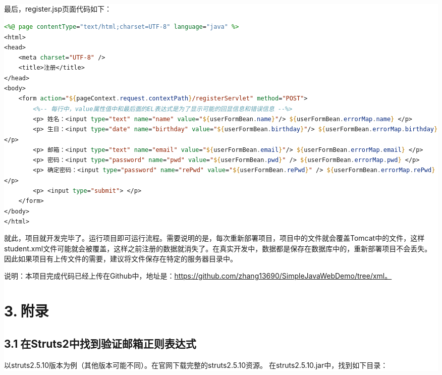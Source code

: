 最后，register.jsp页面代码如下：

```jsp
<%@ page contentType="text/html;charset=UTF-8" language="java" %>
<html>
<head>
    <meta charset="UTF-8" />
    <title>注册</title>
</head>
<body>
    <form action="${pageContext.request.contextPath}/registerServlet" method="POST">
        <%-- 每行中，value属性值中和最后面的EL表达式是为了显示可能的回显信息和错误信息 --%>
        <p> 姓名：<input type="text" name="name" value="${userFormBean.name}"/> ${userFormBean.errorMap.name} </p>
        <p> 生日：<input type="date" name="birthday" value="${userFormBean.birthday}"/> ${userFormBean.errorMap.birthday} </p>
        <p> 邮箱：<input type="text" name="email" value="${userFormBean.email}"/> ${userFormBean.errorMap.email} </p>
        <p> 密码：<input type="password" name="pwd" value="${userFormBean.pwd}" /> ${userFormBean.errorMap.pwd} </p>
        <p> 确定密码：<input type="password" name="rePwd" value="${userFormBean.rePwd}" /> ${userFormBean.errorMap.rePwd} </p>
        <p> <input type="submit"> </p>
    </form>
</body>
</html>
```

就此，项目就开发完毕了。运行项目即可运行流程。需要说明的是，每次重新部署项目，项目中的文件就会覆盖Tomcat中的文件，这样student.xml文件可能就会被覆盖，这样之前注册的数据就消失了。在真实开发中，数据都是保存在数据库中的，重新部署项目不会丢失。因此如果项目有上传文件的需要，建议将文件保存在特定的服务器目录中。

说明：本项目完成代码已经上传在Github中，地址是：https://github.com/zhang13690/SimpleJavaWebDemo/tree/xml。

# 3. 附录

## 3.1 在Struts2中找到验证邮箱正则表达式

以struts2.5.10版本为例（其他版本可能不同）。在官网下载完整的struts2.5.10资源。
在struts2.5.10.jar中，找到如下目录：
